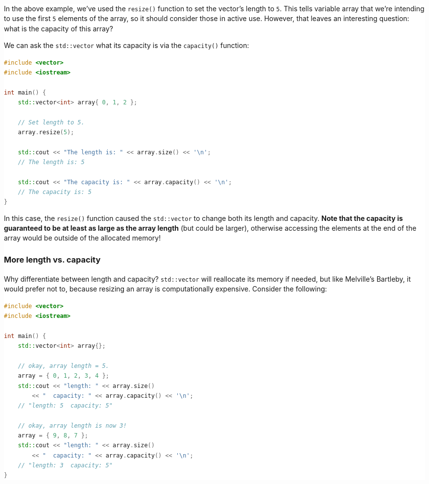 ```c++
```

In the above example, we’ve used the `resize()` function to set the vector’s length to `5`. This tells variable array that we’re intending to use the first `5` elements of the array, so it should consider those in active use. However, that leaves an interesting question: what is the capacity of this array?

We can ask the `std::vector` what its capacity is via the `capacity()` function:

```c++
#include <vector>
#include <iostream>

int main() {
    std::vector<int> array{ 0, 1, 2 };

    // Set length to 5.
    array.resize(5);

    std::cout << "The length is: " << array.size() << '\n';
    // The length is: 5

    std::cout << "The capacity is: " << array.capacity() << '\n';
    // The capacity is: 5
}
```

In this case, the `resize()` function caused the `std::vector` to change both its length and capacity. **Note that the capacity is guaranteed to be at least as large as the array length** (but could be larger), otherwise accessing the elements at the end of the array would be outside of the allocated memory!


### More length vs. capacity

Why differentiate between length and capacity? `std::vector` will reallocate its memory if needed, but like Melville’s Bartleby, it would prefer not to, because resizing an array is computationally expensive. Consider the following:

```c++
#include <vector>
#include <iostream>

int main() {
    std::vector<int> array{};

    // okay, array length = 5.
    array = { 0, 1, 2, 3, 4 };
    std::cout << "length: " << array.size()
        << "  capacity: " << array.capacity() << '\n';
    // "length: 5  capacity: 5"

    // okay, array length is now 3!
    array = { 9, 8, 7 };
    std::cout << "length: " << array.size()
        << "  capacity: " << array.capacity() << '\n';
    // "length: 3  capacity: 5"
}
```
